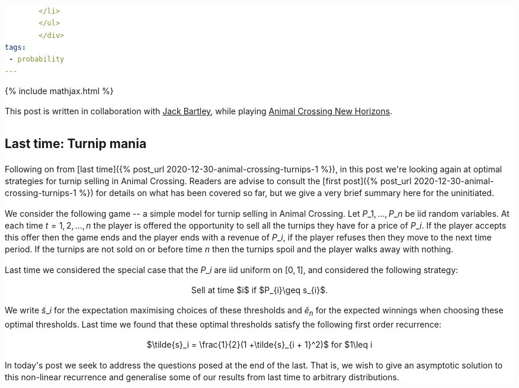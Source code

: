 ```yaml
        </li>
        </ul>
        </div>
tags:
 - probability
---
```


{% include mathjax.html %}

This post is written in collaboration with [Jack Bartley](http://jackbartley.com/), while playing 
[Animal Crossing New Horizons](https://www.youtube.com/watch?v=5LAKjL3p6Gw). 

## Last time: Turnip mania

Following on from [last time]({% post_url 2020-12-30-animal-crossing-turnips-1 %}), in this post we're looking again at 
optimal strategies for turnip selling in Animal Crossing. Readers are advise to consult the 
[first post]({% post_url 2020-12-30-animal-crossing-turnips-1 %}) for details on what has been covered so far, but we 
give a very brief summary here for the uninitiated.


We consider the following game -- a simple model for turnip selling in Animal Crossing. Let $P\_1, \ldots, P\_n$ be iid 
random variables. At each time $t=1, 2, \ldots, n$ the player is offered the opportunity to sell all the turnips they 
have for a price of $P\_i$. If the player accepts this offer then the game ends and the player ends with a revenue of 
$P\_i$, if the player refuses then they move to the next time period. If the turnips are not sold on or before time $n$ 
then the turnips spoil and the player walks away with nothing.

Last time we considered the special case that the $P\_i$ are iid uniform on $[0,1]$, and considered the following 
strategy:

<p align="center">
Sell at time $i$ if $P_{i}\geq s_{i}$.
</p>

We write $\tilde{s}\_i$ for the expectation maximising choices of these thresholds and $\tilde{e}_n$ for the expected 
winnings when choosing these optimal thresholds. Last time we found that these optimal thresholds satisfy the following 
first order recurrence:

<p align="center">
$\tilde{s}_i = \frac{1}{2}(1 +\tilde{s}_{i + 1}^2)$ for $1\leq i<n$, with $\tilde{s}_n = 0$.
</p>

In today's post we seek to address the questions posed at the end of the last. That is, we wish to give an asymptotic 
solution to this non-linear recurrence and generalise some of our results from last time to arbitrary distributions.
